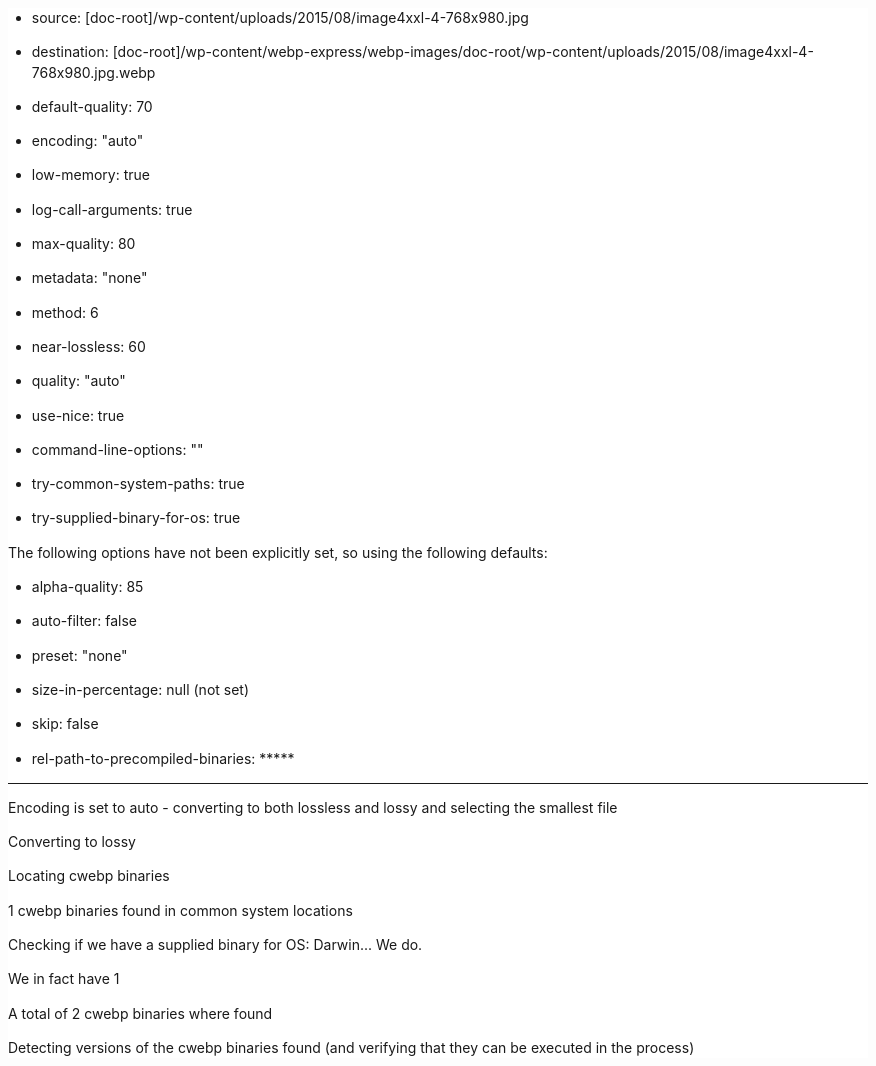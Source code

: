 - source: [doc-root]/wp-content/uploads/2015/08/image4xxl-4-768x980.jpg

- destination: [doc-root]/wp-content/webp-express/webp-images/doc-root/wp-content/uploads/2015/08/image4xxl-4-768x980.jpg.webp

- default-quality: 70

- encoding: "auto"

- low-memory: true

- log-call-arguments: true

- max-quality: 80

- metadata: "none"

- method: 6

- near-lossless: 60

- quality: "auto"

- use-nice: true

- command-line-options: ""

- try-common-system-paths: true

- try-supplied-binary-for-os: true


The following options have not been explicitly set, so using the following defaults:

- alpha-quality: 85

- auto-filter: false

- preset: "none"

- size-in-percentage: null (not set)

- skip: false

- rel-path-to-precompiled-binaries: *****

------------


Encoding is set to auto - converting to both lossless and lossy and selecting the smallest file


Converting to lossy

Locating cwebp binaries

1 cwebp binaries found in common system locations

Checking if we have a supplied binary for OS: Darwin... We do.

We in fact have 1

A total of 2 cwebp binaries where found

Detecting versions of the cwebp binaries found (and verifying that they can be executed in the process)
